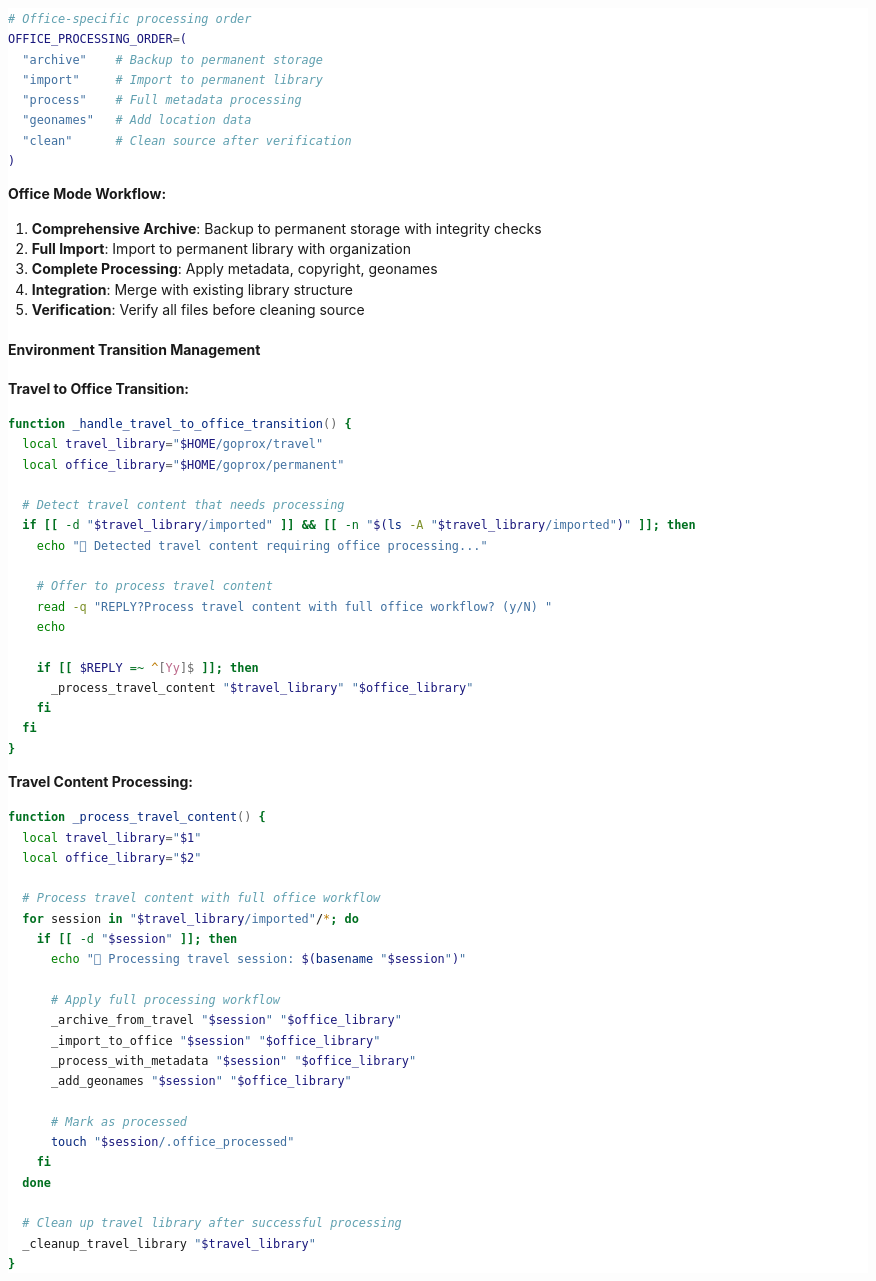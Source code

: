 ```zsh
# Office-specific processing order
OFFICE_PROCESSING_ORDER=(
  "archive"    # Backup to permanent storage
  "import"     # Import to permanent library
  "process"    # Full metadata processing
  "geonames"   # Add location data
  "clean"      # Clean source after verification
)
```

**Office Mode Workflow:**
1. **Comprehensive Archive**: Backup to permanent storage with integrity checks
2. **Full Import**: Import to permanent library with organization
3. **Complete Processing**: Apply metadata, copyright, geonames
4. **Integration**: Merge with existing library structure
5. **Verification**: Verify all files before cleaning source

#### Environment Transition Management

**Travel to Office Transition:**
```zsh
function _handle_travel_to_office_transition() {
  local travel_library="$HOME/goprox/travel"
  local office_library="$HOME/goprox/permanent"
  
  # Detect travel content that needs processing
  if [[ -d "$travel_library/imported" ]] && [[ -n "$(ls -A "$travel_library/imported")" ]]; then
    echo "🔄 Detected travel content requiring office processing..."
    
    # Offer to process travel content
    read -q "REPLY?Process travel content with full office workflow? (y/N) "
    echo
    
    if [[ $REPLY =~ ^[Yy]$ ]]; then
      _process_travel_content "$travel_library" "$office_library"
    fi
  fi
}
```

**Travel Content Processing:**
```zsh
function _process_travel_content() {
  local travel_library="$1"
  local office_library="$2"
  
  # Process travel content with full office workflow
  for session in "$travel_library/imported"/*; do
    if [[ -d "$session" ]]; then
      echo "📁 Processing travel session: $(basename "$session")"
      
      # Apply full processing workflow
      _archive_from_travel "$session" "$office_library"
      _import_to_office "$session" "$office_library"
      _process_with_metadata "$session" "$office_library"
      _add_geonames "$session" "$office_library"
      
      # Mark as processed
      touch "$session/.office_processed"
    fi
  done
  
  # Clean up travel library after successful processing
  _cleanup_travel_library "$travel_library"
}
```